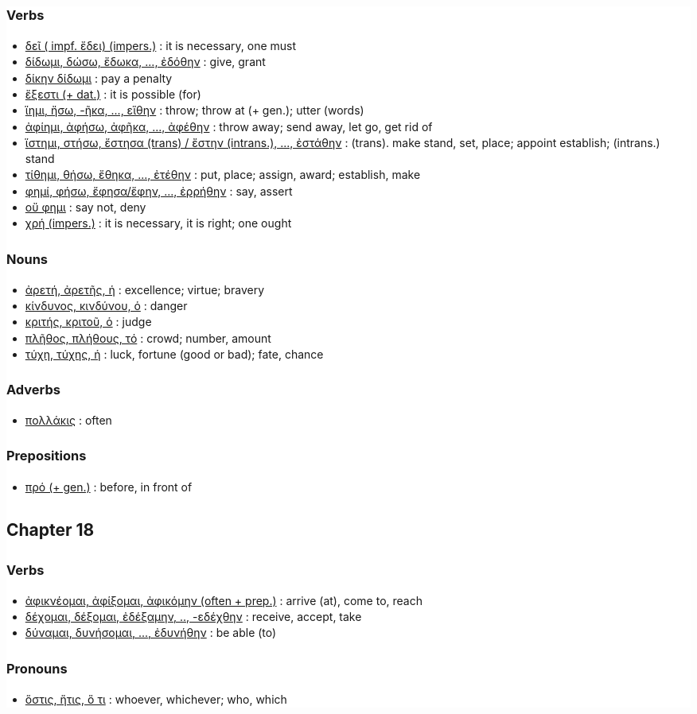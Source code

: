 ### Verbs
- [δεῖ ( impf. ἔδει) (impers.)](https://en.wiktionary.org/wiki/δεῖ_#Inflection) : it is necessary, one must
- [δίδωμι, δώσω, ἔδωκα, ..., ἐδόθην](https://en.wiktionary.org/wiki/δίδωμι#Inflection) : give, grant
- [δίκην δίδωμι](https://en.wiktionary.org/wiki/δίκην_δίδωμι#Inflection) : pay a penalty
- [ἔξεστι (+ dat.)](https://en.wiktionary.org/wiki/ἔξεστι_#Inflection) : it is possible (for)
- [ἵημι, ἤσω, -ῆκα, ..., εἵθην](https://en.wiktionary.org/wiki/ἵημι#Inflection) : throw; throw at (+ gen.); utter (words)
- [ἀφίημι, ἀφήσω, ἀφῆκα, ..., ἀφέθην](https://en.wiktionary.org/wiki/ἀφίημι#Inflection) : throw away; send away, let go, get rid of
- [ἵστημι, στήσω, ἔστησα (trans) / ἔστην (intrans.), ..., ἐστάθην](https://en.wiktionary.org/wiki/ἵστημι#Inflection) : (trans). make stand, set, place; appoint establish; (intrans.) stand
- [τίθημι, θήσω, ἔθηκα, ..., ἐτέθην](https://en.wiktionary.org/wiki/τίθημι#Inflection) : put, place; assign, award; establish, make
- [φημί, φήσω, ἔφησα/ἔφην, ..., ἐρρήθην](https://en.wiktionary.org/wiki/φημί#Inflection) : say, assert
- [οὔ φημι](https://en.wiktionary.org/wiki/οὔ_φημι#Inflection) : say not, deny
- [χρή (impers.)](https://en.wiktionary.org/wiki/χρή_#Inflection) : it is necessary, it is right; one ought

### Nouns
- [ἀρετή, ἀρετῆς, ἡ](https://en.wiktionary.org/wiki/ἀρετή#Declension) : excellence; virtue; bravery
- [κίνδυνος, κινδύνου, ὁ](https://en.wiktionary.org/wiki/κίνδυνος#Declension) : danger
- [κριτής, κριτοῦ, ὁ](https://en.wiktionary.org/wiki/κριτής#Declension) : judge
- [πλῆθος, πλήθους, τό](https://en.wiktionary.org/wiki/πλῆθος#Declension) : crowd; number, amount
- [τύχη, τύχης, ἡ](https://en.wiktionary.org/wiki/τύχη#Declension) : luck, fortune (good or bad); fate, chance

### Adverbs
- [πολλάκις](https://en.wiktionary.org/wiki/πολλάκις#Adverb) : often

### Prepositions
- [πρό (+ gen.)](https://en.wiktionary.org/wiki/πρό_#Preposition) : before, in front of

## Chapter 18

### Verbs
- [ἀφικνέομαι, ἀφίξομαι, ἀφικόμην (often + prep.)](https://en.wiktionary.org/wiki/ἀφικνέομαι#Inflection) : arrive (at), come to, reach
- [δέχομαι, δέξομαι, ἐδέξαμην, .., -εδέχθην](https://en.wiktionary.org/wiki/δέχομαι#Inflection) : receive, accept, take
- [δύναμαι, δυνήσομαι, ..., ἐδυνήθην](https://en.wiktionary.org/wiki/δύναμαι#Inflection) : be able (to)

### Pronouns
- [ὅστις, ἥτις, ὅ τι](https://en.wiktionary.org/wiki/ὅστις#Declension) : whoever, whichever; who, which
